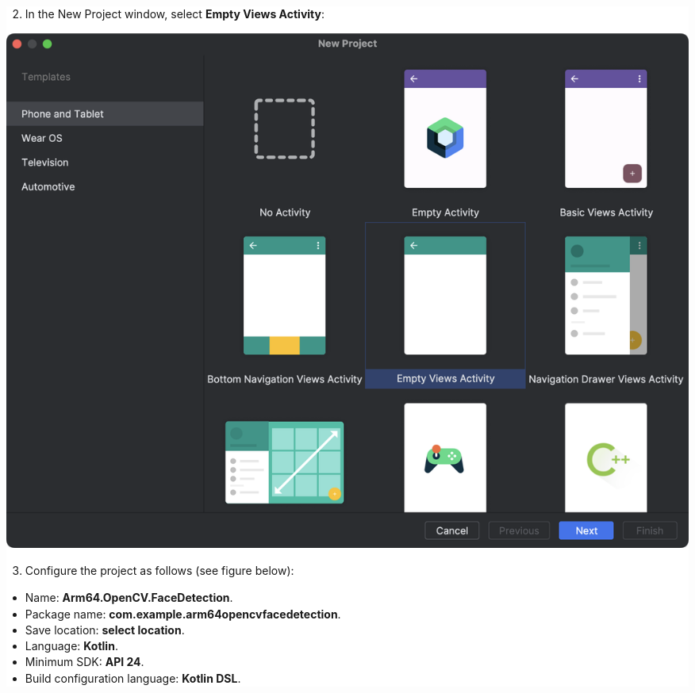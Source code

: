 2. In the New Project window, select **Empty Views Activity**:

![img2](Figures/02.png)

3. Configure the project as follows (see figure below):
- Name: **Arm64.OpenCV.FaceDetection**.
- Package name: **com.example.arm64opencvfacedetection**.
- Save location: **select location**.
- Language: **Kotlin**.
- Minimum SDK: **API 24**.
- Build configuration language: **Kotlin DSL**.
